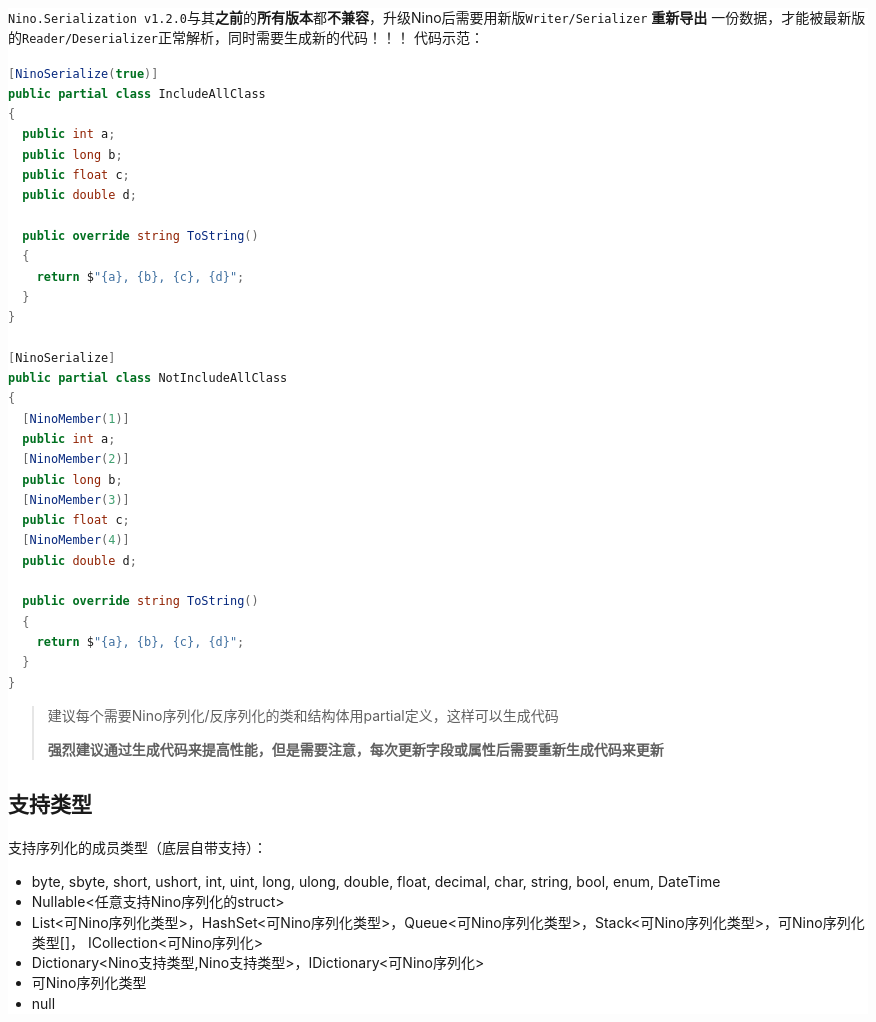 ```Nino.Serialization v1.2.0```与其**之前**的**所有版本**都**不兼容**，升级Nino后需要用新版```Writer/Serializer```  **重新导出** 一份数据，才能被最新版的```Reader/Deserializer```正常解析，同时需要生成新的代码！！！
代码示范：

```csharp
[NinoSerialize(true)]
public partial class IncludeAllClass
{
  public int a;
  public long b;
  public float c;
  public double d;

  public override string ToString()
  {
    return $"{a}, {b}, {c}, {d}";
  }
}

[NinoSerialize]
public partial class NotIncludeAllClass
{
  [NinoMember(1)]
  public int a;
  [NinoMember(2)]
  public long b;
  [NinoMember(3)]
  public float c;
  [NinoMember(4)]
  public double d;

  public override string ToString()
  {
    return $"{a}, {b}, {c}, {d}";
  }
}
```

> 建议每个需要Nino序列化/反序列化的类和结构体用partial定义，这样可以生成代码
>
> **强烈建议通过生成代码来提高性能，但是需要注意，每次更新字段或属性后需要重新生成代码来更新**



## 支持类型

支持序列化的成员类型（底层自带支持）：

- byte, sbyte, short, ushort, int, uint, long, ulong, double, float, decimal, char, string, bool, enum, DateTime
- Nullable<任意支持Nino序列化的struct>
- List<可Nino序列化类型>，HashSet<可Nino序列化类型>，Queue<可Nino序列化类型>，Stack<可Nino序列化类型>，可Nino序列化类型[]， ICollection<可Nino序列化>
- Dictionary<Nino支持类型,Nino支持类型>，IDictionary<可Nino序列化>
- 可Nino序列化类型
- null

